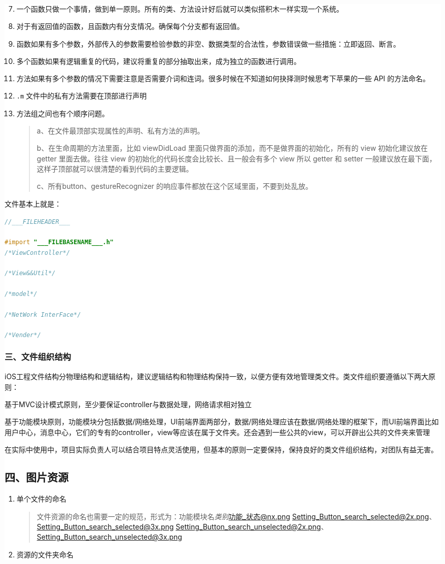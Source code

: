 7. 一个函数只做一个事情，做到单一原则。所有的类、方法设计好后就可以类似搭积木一样实现一个系统。

8. 对于有返回值的函数，且函数内有分支情况。确保每个分支都有返回值。

9. 函数如果有多个参数，外部传入的参数需要检验参数的非空、数据类型的合法性，参数错误做一些措施：立即返回、断言。

10. 多个函数如果有逻辑重复的代码，建议将重复的部分抽取出来，成为独立的函数进行调用。

11. 方法如果有多个参数的情况下需要注意是否需要介词和连词。很多时候在不知道如何抉择测时候思考下苹果的一些 API 的方法命名。

12. `.m` 文件中的私有方法需要在顶部进行声明

13. 方法组之间也有个顺序问题。

    > a、在文件最顶部实现属性的声明、私有方法的声明。
    >
    > b、在生命周期的方法里面，比如 viewDidLoad 里面只做界面的添加，而不是做界面的初始化，所有的 view 初始化建议放在 getter 里面去做。往往 view 的初始化的代码长度会比较长、且一般会有多个 view 所以 getter 和 setter 一般建议放在最下面，这样子顶部就可以很清楚的看到代码的主要逻辑。
    >
    > c、所有button、gestureRecognizer 的响应事件都放在这个区域里面，不要到处乱放。

文件基本上就是：

```objective-c
//___FILEHEADER___

#import "___FILEBASENAME___.h"
/*ViewController*/

/*View&&Util*/

/*model*/

/*NetWork InterFace*/

/*Vender*/
```



### 三、文件组织结构

iOS工程文件结构分物理结构和逻辑结构，建议逻辑结构和物理结构保持一致，以便方便有效地管理类文件。类文件组织要遵循以下两大原则：

基于MVC设计模式原则，至少要保证controller与数据处理，网络请求相对独立

基于功能模块原则，功能模块分包括数据/网络处理，UI前端界面两部分，数据/网络处理应该在数据/网络处理的框架下，而UI前端界面比如用户中心，消息中心，它们的专有的controller，view等应该在属于文件夹。还会遇到一些公共的view，可以开辟出公共的文件夹来管理

在实际中使用中，项目实际负责人可以结合项目特点灵活使用，但基本的原则一定要保持，保持良好的类文件组织结构，对团队有益无害。

## 四、图片资源

1. 单个文件的命名
   
   > 文件资源的命名也需要一定的规范，形式为：功能模块名*类别*功能_状态@nx.png
   > Setting_Button_search_selected@2x.png、Setting_Button_search_selected@3x.png
   > Setting_Button_search_unselected@2x.png、Setting_Button_search_unselected@3x.png
2. 资源的文件夹命名
   